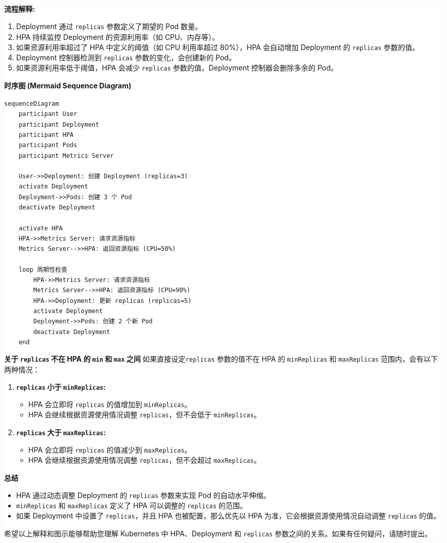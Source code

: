 **流程解释:**

1.  Deployment 通过 `replicas` 参数定义了期望的 Pod 数量。
2.  HPA 持续监控 Deployment 的资源利用率（如 CPU、内存等）。
3.  如果资源利用率超过了 HPA 中定义的阈值（如 CPU 利用率超过 80%），HPA 会自动增加 Deployment 的 `replicas` 参数的值。
4.  Deployment 控制器检测到 `replicas` 参数的变化，会创建新的 Pod。
5.  如果资源利用率低于阈值，HPA 会减少 `replicas` 参数的值，Deployment 控制器会删除多余的 Pod。

**时序图 (Mermaid Sequence Diagram)**

```mermaid
sequenceDiagram
    participant User
    participant Deployment
    participant HPA
    participant Pods
    participant Metrics Server

    User->>Deployment: 创建 Deployment (replicas=3)
    activate Deployment
    Deployment->>Pods: 创建 3 个 Pod
    deactivate Deployment

    activate HPA
    HPA->>Metrics Server: 请求资源指标
    Metrics Server-->>HPA: 返回资源指标 (CPU=50%)

    loop 周期性检查
        HPA->>Metrics Server: 请求资源指标
        Metrics Server-->>HPA: 返回资源指标 (CPU=90%)
        HPA->>Deployment: 更新 replicas (replicas=5)
        activate Deployment
        Deployment->>Pods: 创建 2 个新 Pod
        deactivate Deployment
    end
```
**关于 `replicas` 不在 HPA 的 `min` 和 `max` 之间**
如果直接设定`replicas` 参数的值不在 HPA 的 `minReplicas` 和 `maxReplicas` 范围内，会有以下两种情况：

1.  **`replicas` 小于 `minReplicas`:**
    *   HPA 会立即将 `replicas` 的值增加到 `minReplicas`。
    *   HPA 会继续根据资源使用情况调整 `replicas`，但不会低于 `minReplicas`。

2.  **`replicas` 大于 `maxReplicas`:**
    *   HPA 会立即将 `replicas` 的值减少到 `maxReplicas`。
    *   HPA 会继续根据资源使用情况调整 `replicas`，但不会超过 `maxReplicas`。

**总结**

*   HPA 通过动态调整 Deployment 的 `replicas` 参数来实现 Pod 的自动水平伸缩。
*   `minReplicas` 和 `maxReplicas` 定义了 HPA 可以调整的 `replicas` 的范围。
*    如果 Deployment 中设置了 `replicas`，并且 HPA 也被配置，那么优先以 HPA 为准，它会根据资源使用情况自动调整 `replicas` 的值。

希望以上解释和图示能够帮助您理解 Kubernetes 中 HPA、Deployment 和 `replicas` 参数之间的关系。如果有任何疑问，请随时提出。

